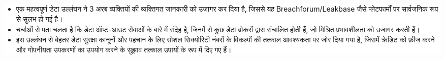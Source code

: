- एक महत्वपूर्ण डेटा उल्लंघन ने 3 अरब व्यक्तियों की व्यक्तिगत जानकारी को उजागर कर दिया है, जिससे यह Breachforum/Leakbase जैसे प्लेटफार्मों पर सार्वजनिक रूप से सुलभ हो गई है।
- चर्चाओं से पता चलता है कि डेटा ऑप्ट-आउट सेवाओं के बारे में संदेह है, जिनमें से कुछ डेटा ब्रोकरों द्वारा संचालित होती हैं, जो मिश्रित प्रभावशीलता को उजागर करती हैं।
- इस उल्लंघन से बेहतर डेटा सुरक्षा कानूनों और पहचान के लिए सोशल सिक्योरिटी नंबरों के विकल्पों की तत्काल आवश्यकता पर जोर दिया गया है, जिसमें क्रेडिट को फ्रीज करने और गोपनीयता उपकरणों का उपयोग करने के सुझाव तत्काल उपायों के रूप में दिए गए हैं।

<head>
  <meta property="og:title" content="अगर यूट्यूब के पास वास्तविक चैनल होते" />
  <meta property="og:type" content="website" />
  <meta property="og:image" content="https://og.cho.sh/api/og/?title=%E0%A4%85%E0%A4%97%E0%A4%B0%20%E0%A4%AF%E0%A5%82%E0%A4%9F%E0%A5%8D%E0%A4%AF%E0%A5%82%E0%A4%AC%20%E0%A4%95%E0%A5%87%20%E0%A4%AA%E0%A4%BE%E0%A4%B8%20%E0%A4%B5%E0%A4%BE%E0%A4%B8%E0%A5%8D%E0%A4%A4%E0%A4%B5%E0%A4%BF%E0%A4%95%20%E0%A4%9A%E0%A5%88%E0%A4%A8%E0%A4%B2%20%E0%A4%B9%E0%A5%8B%E0%A4%A4%E0%A5%87&subheading=%E0%A4%AC%E0%A5%81%E0%A4%A7%E0%A4%B5%E0%A4%BE%E0%A4%B0%2C%2014%20%E0%A4%85%E0%A4%97%E0%A4%B8%E0%A5%8D%E0%A4%A4%202024%3A%20%E0%A4%B9%E0%A5%88%E0%A4%95%E0%A4%B0%20%E0%A4%B8%E0%A4%AE%E0%A4%BE%E0%A4%9A%E0%A4%BE%E0%A4%B0%20%E0%A4%B8%E0%A4%BE%E0%A4%B0%E0%A4%BE%E0%A4%82%E0%A4%B6" />
</head>

